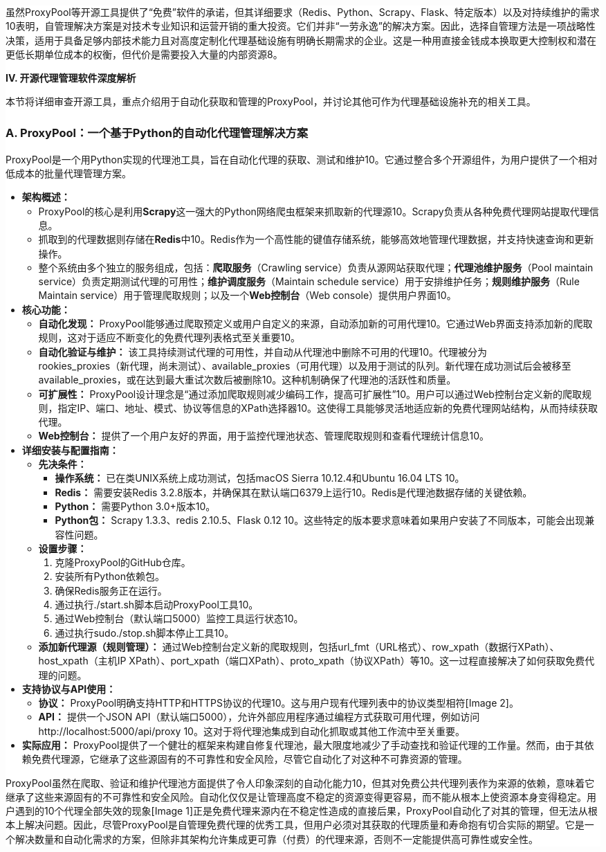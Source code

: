 虽然ProxyPool等开源工具提供了“免费”软件的承诺，但其详细要求（Redis、Python、Scrapy、Flask、特定版本）以及对持续维护的需求10表明，自管理解决方案是对技术专业知识和运营开销的重大投资。它们并非“一劳永逸”的解决方案。因此，选择自管理方法是一项战略性决策，适用于具备足够内部技术能力且对高度定制化代理基础设施有明确长期需求的企业。这是一种用直接金钱成本换取更大控制权和潜在更低长期单位成本的权衡，但代价是需要投入大量的内部资源8。

**IV. 开源代理管理软件深度解析**

本节将详细审查开源工具，重点介绍用于自动化获取和管理的ProxyPool，并讨论其他可作为代理基础设施补充的相关工具。

### **A. ProxyPool：一个基于Python的自动化代理管理解决方案**

ProxyPool是一个用Python实现的代理池工具，旨在自动化代理的获取、测试和维护10。它通过整合多个开源组件，为用户提供了一个相对低成本的批量代理管理方案。

* **架构概述：**  
  * ProxyPool的核心是利用**Scrapy**这一强大的Python网络爬虫框架来抓取新的代理源10。Scrapy负责从各种免费代理网站提取代理信息。  
  * 抓取到的代理数据则存储在**Redis**中10。Redis作为一个高性能的键值存储系统，能够高效地管理代理数据，并支持快速查询和更新操作。  
  * 整个系统由多个独立的服务组成，包括：**爬取服务**（Crawling service）负责从源网站获取代理；**代理池维护服务**（Pool maintain service）负责定期测试代理的可用性；**维护调度服务**（Maintain schedule service）用于安排维护任务；**规则维护服务**（Rule Maintain service）用于管理爬取规则；以及一个**Web控制台**（Web console）提供用户界面10。  
* **核心功能：**  
  * **自动化发现：** ProxyPool能够通过爬取预定义或用户自定义的来源，自动添加新的可用代理10。它通过Web界面支持添加新的爬取规则，这对于适应不断变化的免费代理列表格式至关重要10。  
  * **自动化验证与维护：** 该工具持续测试代理的可用性，并自动从代理池中删除不可用的代理10。代理被分为  
    rookies\_proxies（新代理，尚未测试）、available\_proxies（可用代理）以及用于测试的队列。新代理在成功测试后会被移至available\_proxies，或在达到最大重试次数后被删除10。这种机制确保了代理池的活跃性和质量。  
  * **可扩展性：** ProxyPool设计理念是“通过添加爬取规则减少编码工作，提高可扩展性”10。用户可以通过Web控制台定义新的爬取规则，指定IP、端口、地址、模式、协议等信息的XPath选择器10。这使得工具能够灵活地适应新的免费代理网站结构，从而持续获取代理。  
  * **Web控制台：** 提供了一个用户友好的界面，用于监控代理池状态、管理爬取规则和查看代理统计信息10。  
* **详细安装与配置指南：**  
  * **先决条件：**  
    * **操作系统：** 已在类UNIX系统上成功测试，包括macOS Sierra 10.12.4和Ubuntu 16.04 LTS 10。  
    * **Redis：** 需要安装Redis 3.2.8版本，并确保其在默认端口6379上运行10。Redis是代理池数据存储的关键依赖。  
    * **Python：** 需要Python 3.0+版本10。  
    * **Python包：** Scrapy 1.3.3、redis 2.10.5、Flask 0.12 10。这些特定的版本要求意味着如果用户安装了不同版本，可能会出现兼容性问题。  
  * **设置步骤：**  
    1. 克隆ProxyPool的GitHub仓库。  
    2. 安装所有Python依赖包。  
    3. 确保Redis服务正在运行。  
    4. 通过执行./start.sh脚本启动ProxyPool工具10。  
    5. 通过Web控制台（默认端口5000）监控工具运行状态10。  
    6. 通过执行sudo./stop.sh脚本停止工具10。  
  * **添加新代理源（规则管理）：** 通过Web控制台定义新的爬取规则，包括url\_fmt（URL格式）、row\_xpath（数据行XPath）、host\_xpath（主机IP XPath）、port\_xpath（端口XPath）、proto\_xpath（协议XPath）等10。这一过程直接解决了如何获取免费代理的问题。  
* **支持协议与API使用：**  
  * **协议：** ProxyPool明确支持HTTP和HTTPS协议的代理10。这与用户现有代理列表中的协议类型相符\[Image 2\]。  
  * **API：** 提供一个JSON API（默认端口5000），允许外部应用程序通过编程方式获取可用代理，例如访问http://localhost:5000/api/proxy 10。这对于将代理池集成到自动化抓取或其他工作流中至关重要。  
* **实际应用：** ProxyPool提供了一个健壮的框架来构建自修复代理池，最大限度地减少了手动查找和验证代理的工作量。然而，由于其依赖免费代理源，它继承了这些源固有的不可靠性和安全风险，尽管它自动化了对这种不可靠资源的管理。

ProxyPool虽然在爬取、验证和维护代理池方面提供了令人印象深刻的自动化能力10，但其对免费公共代理列表作为来源的依赖，意味着它继承了这些来源固有的不可靠性和安全风险。自动化仅仅是让管理高度不稳定的资源变得更容易，而不能从根本上使资源本身变得稳定。用户遇到的10个代理全部失效的现象\[Image 1\]正是免费代理来源内在不稳定性造成的直接后果，ProxyPool自动化了对其的管理，但无法从根本上解决问题。因此，尽管ProxyPool是自管理免费代理的优秀工具，但用户必须对其获取的代理质量和寿命抱有切合实际的期望。它是一个解决数量和自动化需求的方案，但除非其架构允许集成更可靠（付费）的代理来源，否则不一定能提供高可靠性或安全性。
